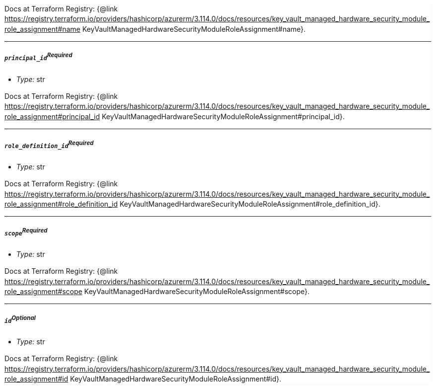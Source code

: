 Docs at Terraform Registry: {@link https://registry.terraform.io/providers/hashicorp/azurerm/3.114.0/docs/resources/key_vault_managed_hardware_security_module_role_assignment#name KeyVaultManagedHardwareSecurityModuleRoleAssignment#name}.

---

##### `principal_id`<sup>Required</sup> <a name="principal_id" id="@cdktf/provider-azurerm.keyVaultManagedHardwareSecurityModuleRoleAssignment.KeyVaultManagedHardwareSecurityModuleRoleAssignment.Initializer.parameter.principalId"></a>

- *Type:* str

Docs at Terraform Registry: {@link https://registry.terraform.io/providers/hashicorp/azurerm/3.114.0/docs/resources/key_vault_managed_hardware_security_module_role_assignment#principal_id KeyVaultManagedHardwareSecurityModuleRoleAssignment#principal_id}.

---

##### `role_definition_id`<sup>Required</sup> <a name="role_definition_id" id="@cdktf/provider-azurerm.keyVaultManagedHardwareSecurityModuleRoleAssignment.KeyVaultManagedHardwareSecurityModuleRoleAssignment.Initializer.parameter.roleDefinitionId"></a>

- *Type:* str

Docs at Terraform Registry: {@link https://registry.terraform.io/providers/hashicorp/azurerm/3.114.0/docs/resources/key_vault_managed_hardware_security_module_role_assignment#role_definition_id KeyVaultManagedHardwareSecurityModuleRoleAssignment#role_definition_id}.

---

##### `scope`<sup>Required</sup> <a name="scope" id="@cdktf/provider-azurerm.keyVaultManagedHardwareSecurityModuleRoleAssignment.KeyVaultManagedHardwareSecurityModuleRoleAssignment.Initializer.parameter.scope"></a>

- *Type:* str

Docs at Terraform Registry: {@link https://registry.terraform.io/providers/hashicorp/azurerm/3.114.0/docs/resources/key_vault_managed_hardware_security_module_role_assignment#scope KeyVaultManagedHardwareSecurityModuleRoleAssignment#scope}.

---

##### `id`<sup>Optional</sup> <a name="id" id="@cdktf/provider-azurerm.keyVaultManagedHardwareSecurityModuleRoleAssignment.KeyVaultManagedHardwareSecurityModuleRoleAssignment.Initializer.parameter.id"></a>

- *Type:* str

Docs at Terraform Registry: {@link https://registry.terraform.io/providers/hashicorp/azurerm/3.114.0/docs/resources/key_vault_managed_hardware_security_module_role_assignment#id KeyVaultManagedHardwareSecurityModuleRoleAssignment#id}.
